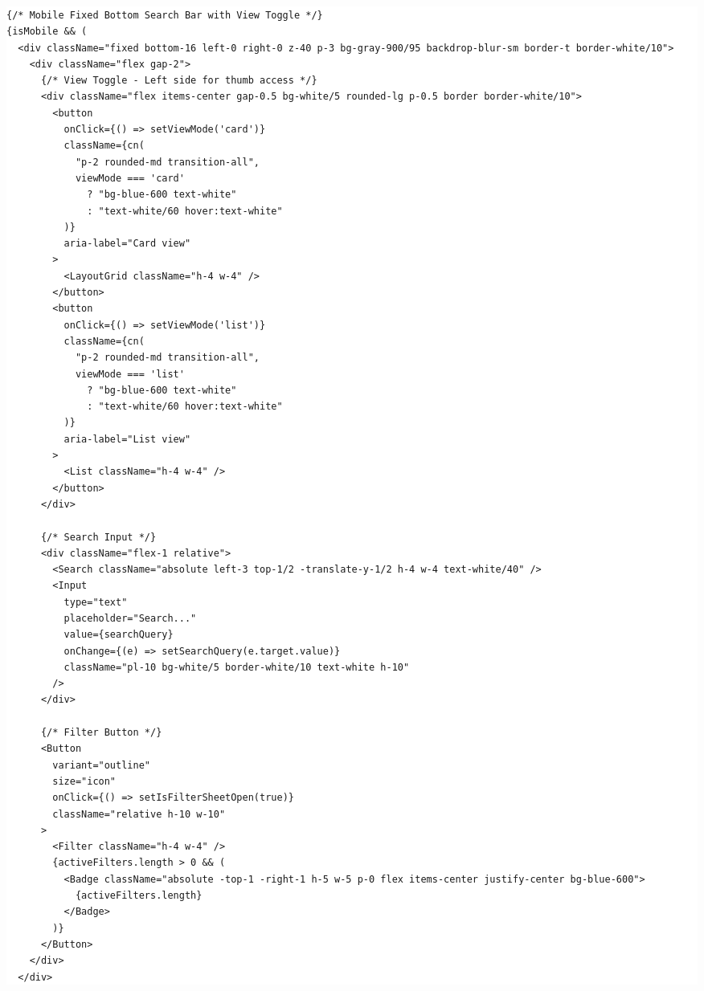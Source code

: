 ```tsx
{/* Mobile Fixed Bottom Search Bar with View Toggle */}
{isMobile && (
  <div className="fixed bottom-16 left-0 right-0 z-40 p-3 bg-gray-900/95 backdrop-blur-sm border-t border-white/10">
    <div className="flex gap-2">
      {/* View Toggle - Left side for thumb access */}
      <div className="flex items-center gap-0.5 bg-white/5 rounded-lg p-0.5 border border-white/10">
        <button 
          onClick={() => setViewMode('card')}
          className={cn(
            "p-2 rounded-md transition-all",
            viewMode === 'card' 
              ? "bg-blue-600 text-white" 
              : "text-white/60 hover:text-white"
          )}
          aria-label="Card view"
        >
          <LayoutGrid className="h-4 w-4" />
        </button>
        <button 
          onClick={() => setViewMode('list')}
          className={cn(
            "p-2 rounded-md transition-all",
            viewMode === 'list' 
              ? "bg-blue-600 text-white" 
              : "text-white/60 hover:text-white"
          )}
          aria-label="List view"
        >
          <List className="h-4 w-4" />
        </button>
      </div>

      {/* Search Input */}
      <div className="flex-1 relative">
        <Search className="absolute left-3 top-1/2 -translate-y-1/2 h-4 w-4 text-white/40" />
        <Input
          type="text"
          placeholder="Search..."
          value={searchQuery}
          onChange={(e) => setSearchQuery(e.target.value)}
          className="pl-10 bg-white/5 border-white/10 text-white h-10"
        />
      </div>

      {/* Filter Button */}
      <Button
        variant="outline"
        size="icon"
        onClick={() => setIsFilterSheetOpen(true)}
        className="relative h-10 w-10"
      >
        <Filter className="h-4 w-4" />
        {activeFilters.length > 0 && (
          <Badge className="absolute -top-1 -right-1 h-5 w-5 p-0 flex items-center justify-center bg-blue-600">
            {activeFilters.length}
          </Badge>
        )}
      </Button>
    </div>
  </div>
```